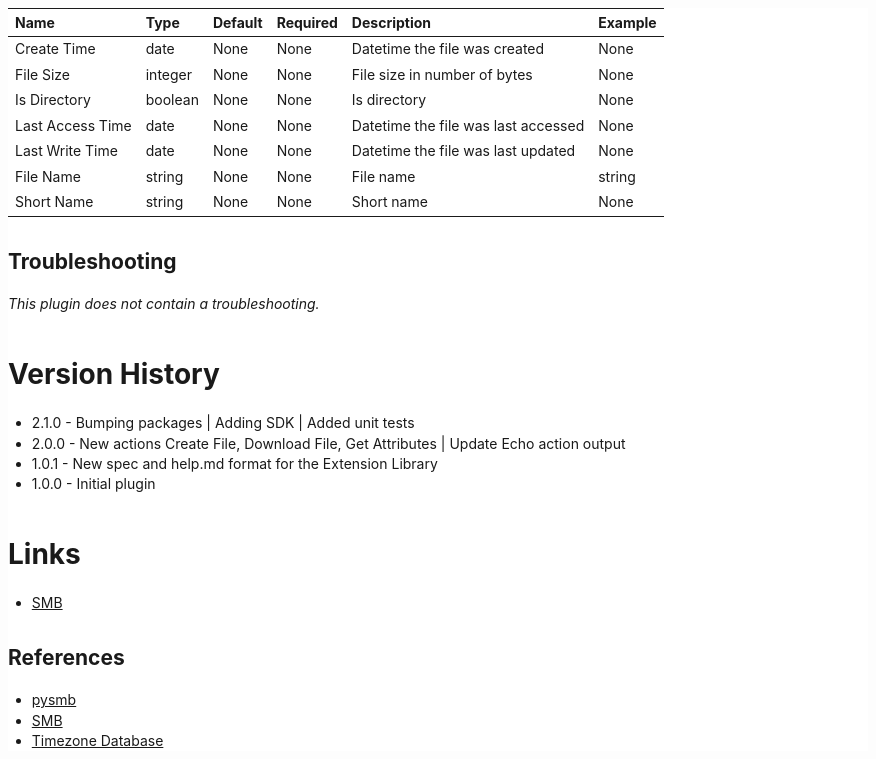 |Name|Type|Default|Required|Description|Example|
| :--- | :--- | :--- | :--- | :--- | :--- |
|Create Time|date|None|None|Datetime the file was created|None|
|File Size|integer|None|None|File size in number of bytes|None|
|Is Directory|boolean|None|None|Is directory|None|
|Last Access Time|date|None|None|Datetime the file was last accessed|None|
|Last Write Time|date|None|None|Datetime the file was last updated|None|
|File Name|string|None|None|File name|string|
|Short Name|string|None|None|Short name|None|


## Troubleshooting
  
*This plugin does not contain a troubleshooting.*

# Version History

* 2.1.0 - Bumping packages | Adding SDK | Added unit tests
* 2.0.0 - New actions Create File, Download File, Get Attributes | Update Echo action output
* 1.0.1 - New spec and help.md format for the Extension Library
* 1.0.0 - Initial plugin

# Links

* [SMB](https://en.wikipedia.org/wiki/Server_Message_Block)

## References

* [pysmb](https://pysmb.readthedocs.io/en/latest/)
* [SMB](https://en.wikipedia.org/wiki/Server_Message_Block)
* [Timezone Database](https://en.wikipedia.org/wiki/List_of_tz_database_time_zones)